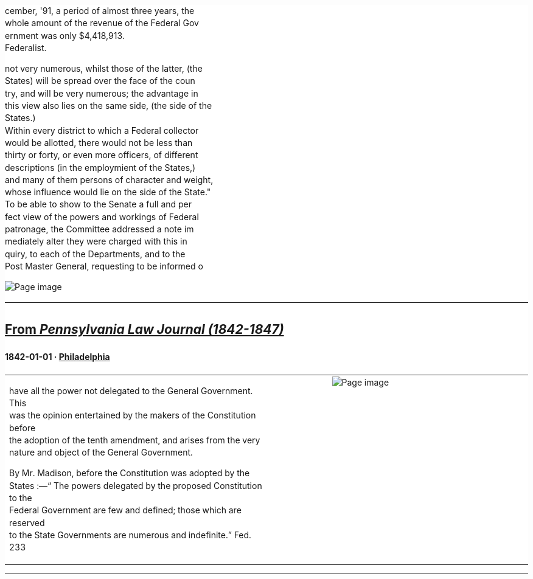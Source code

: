 cember, &#x27;91, a period of almost three years, the  
whole amount of the revenue of the Federal Gov­  
ernment was only $4,418,913.  
Federalist.  
  
not very numerous, whilst those of the latter, (the  
States) will be spread over the face of the coun­  
try, and will be very numerous; the advantage in  
this view also lies on the same side, (the side of the  
States.)  
Within every district to which a Federal collector  
would be allotted, there would not be less than  
thirty or forty, or even more officers, of different  
descriptions (in the employmient of the States,)  
and many of them persons of character and weight,  
whose influence would lie on the side of the State.&quot;  
To be able to show to the Senate a full and per  
fect view of the powers and workings of Federal  
patronage, the Committee addressed a note im­  
mediately alter they were charged with this in­  
quiry, to each of the Departments, and to the  
Post Master General, requesting to be informed o
</td><td style="width: 50%; max-height: 75%; margin: auto; display: block;">
<img alt="Page image" src="https://tile.loc.gov/image-services/iiif/service:ndnp:vtu:batch_vtu_graniteville_ver01:data:sn84023200:00280777596:1840072701:0147/pct:65.69302325581396,10.338137472283814,29.6,84.58980044345898/!600,600/0/default.jpg"/>
</td>
</tr></table>

---

## [From _Pennsylvania Law Journal (1842-1847)_](https://archive.org/details/sim_american-law-journal_1842_1_1-26/page/n354/mode/1up?view=theater)

#### 1842-01-01 &middot; [Philadelphia](http://dbpedia.org/resource/Philadelphia)

<table style="width: 100%;"><tr><td style="width: 50%">

  
have all the power not delegated to the General Government. This  
was the opinion entertained by the makers of the Constitution before  
the adoption of the tenth amendment, and arises from the very  
nature and object of the General Government.  
  
By Mr. Madison, before the Constitution was adopted by the  
States :—“ The powers delegated by the proposed Constitution to the  
Federal Government are few and defined; those which are reserved  
to the State Governments are numerous and indefinite.” Fed. 233
</td><td style="width: 50%; max-height: 75%; margin: auto; display: block;">
<img alt="Page image" src="https://iiif.archive.org/image/iiif/2/sim_american-law-journal_1842_1_1-26%2Fsim_american-law-journal_1842_1_1-26_jp2.zip%2Fsim_american-law-journal_1842_1_1-26_jp2%2Fsim_american-law-journal_1842_1_1-26_0354.jp2/pct:14.371534195933457,48.36711711711712,73.29020332717191,12.5/600,/0/default.jpg"/>
</td>
</tr></table>

---